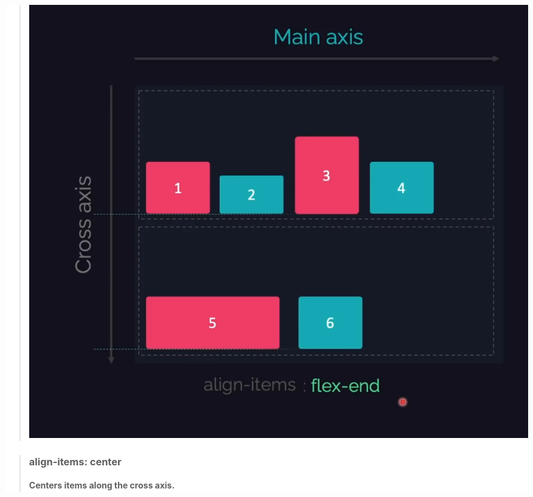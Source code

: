 > ![align-flex-end](./assets/img/align-flex-end.png)



> ### **align-items: center**
>
> **Centers items along the cross axis.**
>